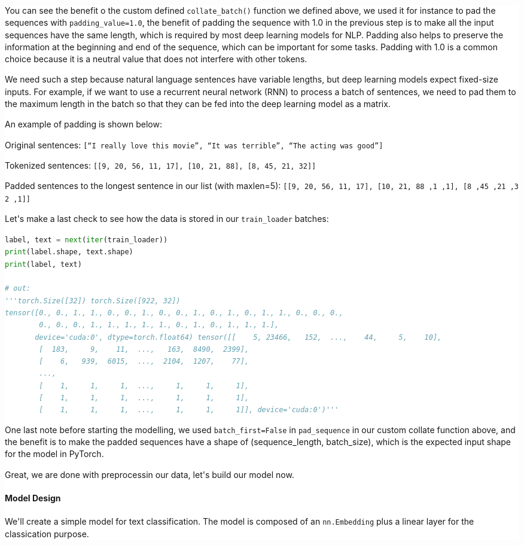 
You can see the benefit o the custom defined `collate_batch()` function we defined above, we used it for instance to pad the sequences with `padding_value=1.0`, the benefit of padding the sequence with 1.0 in the previous step is to make all the input sequences have the same length, which is required by most deep learning models for NLP. Padding also helps to preserve the information at the beginning and end of the sequence, which can be important for some tasks. Padding with 1.0 is a common choice because it is a neutral value that does not interfere with other tokens. 

We need such a step because natural language sentences have variable lengths, but deep learning models expect fixed-size inputs. For example, if we want to use a recurrent neural network (RNN) to process a batch of sentences, we need to pad them to the maximum length in the batch so that they can be fed into the deep learning model as a matrix.

An example of padding is shown below:

Original sentences: `[“I really love this movie”, “It was terrible”, “The acting was good”]`

Tokenized sentences: `[[9, 20, 56, 11, 17], [10, 21, 88], [8, 45, 21, 32]]`

Padded sentences to the longest sentence in our list (with maxlen=5): `[[9, 20, 56, 11, 17], [10, 21, 88 ,1 ,1], [8 ,45 ,21 ,32 ,1]]`



Let's make a last check to see how the data is stored in our `train_loader` batches:


```python colab={"base_uri": "https://localhost:8080/"} id="4XOQDXAisngA" outputId="ce52d070-4d41-4c22-af58-edc5dc1e5c0b"
label, text = next(iter(train_loader))
print(label.shape, text.shape)
print(label, text)

# out:
'''torch.Size([32]) torch.Size([922, 32])
tensor([0., 0., 1., 1., 0., 0., 1., 0., 0., 1., 0., 1., 0., 1., 1., 0., 0., 0.,
        0., 0., 0., 1., 1., 1., 1., 1., 0., 1., 0., 1., 1., 1.],
       device='cuda:0', dtype=torch.float64) tensor([[    5, 23466,   152,  ...,    44,     5,    10],
        [  183,     9,    11,  ...,   163,  8490,  2399],
        [    6,   939,  6015,  ...,  2104,  1207,    77],
        ...,
        [    1,     1,     1,  ...,     1,     1,     1],
        [    1,     1,     1,  ...,     1,     1,     1],
        [    1,     1,     1,  ...,     1,     1,     1]], device='cuda:0')'''
```


One last note before starting the modelling, we used `batch_first=False` in `pad_sequence` in our custom collate function above, and the benefit is to make the padded sequences have a shape of (sequence_length, batch_size), which is the expected input shape for the model in PyTorch.

Great, we are done with preprocessin our data, let's build our model now.



#### Model Design



We'll create a simple model for text classification. The model is composed of an `nn.Embedding` plus a linear layer for the classication purpose.
